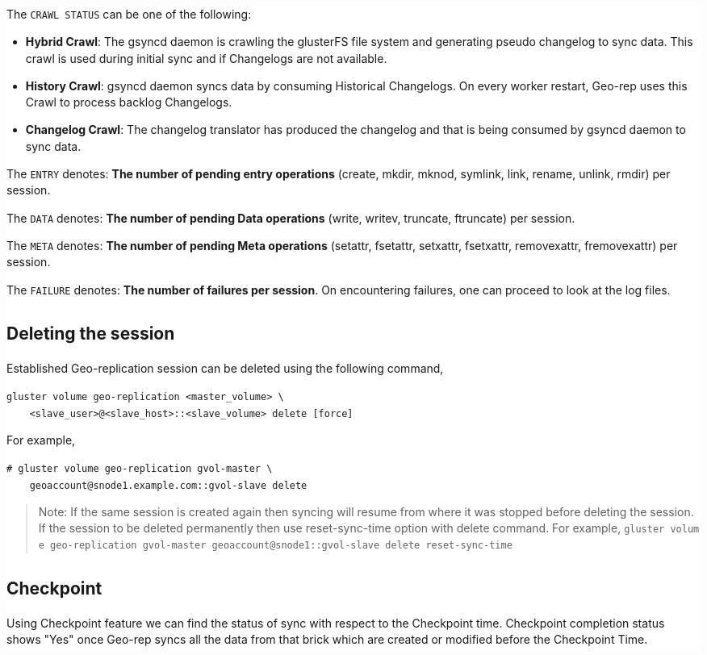 The `CRAWL STATUS` can be one of the following:

- **Hybrid Crawl**: The gsyncd daemon is crawling the glusterFS file
    system and generating pseudo changelog to sync data. This crawl is
    used during initial sync and if Changelogs are not available.

- **History Crawl**: gsyncd daemon syncs data by consuming Historical
  Changelogs. On every worker restart, Geo-rep uses this Crawl to
  process backlog Changelogs.

- **Changelog Crawl**: The changelog translator has produced the
    changelog and that is being consumed by gsyncd daemon to sync
    data.

The `ENTRY` denotes:
  **The number of pending entry operations** (create, mkdir, mknod, symlink, link, rename, unlink, rmdir)  per session.

The `DATA` denotes:
  **The number of pending Data operations** (write, writev, truncate, ftruncate) per session.

The `META` denotes:
  **The number of pending Meta operations** (setattr, fsetattr, setxattr, fsetxattr, removexattr, fremovexattr) per session.

The `FAILURE` denotes:
  **The number of failures per session**. On encountering failures, one can proceed to look at the log files.


## Deleting the session

Established Geo-replication session can be deleted using the following
command,

```console
gluster volume geo-replication <master_volume> \
    <slave_user>@<slave_host>::<slave_volume> delete [force]
```

For example,

```console
# gluster volume geo-replication gvol-master \
    geoaccount@snode1.example.com::gvol-slave delete
```

> Note: If the same session is created again then syncing will resume
> from where it was stopped before deleting the session. If the
> session to be deleted permanently then use reset-sync-time option
> with delete command. For example, `gluster volume geo-replication
> gvol-master geoaccount@snode1::gvol-slave delete reset-sync-time`


## Checkpoint

Using Checkpoint feature we can find the status of sync with respect
to the Checkpoint time. Checkpoint completion status shows "Yes" once
Geo-rep syncs all the data from that brick which are created or
modified before the Checkpoint Time.

